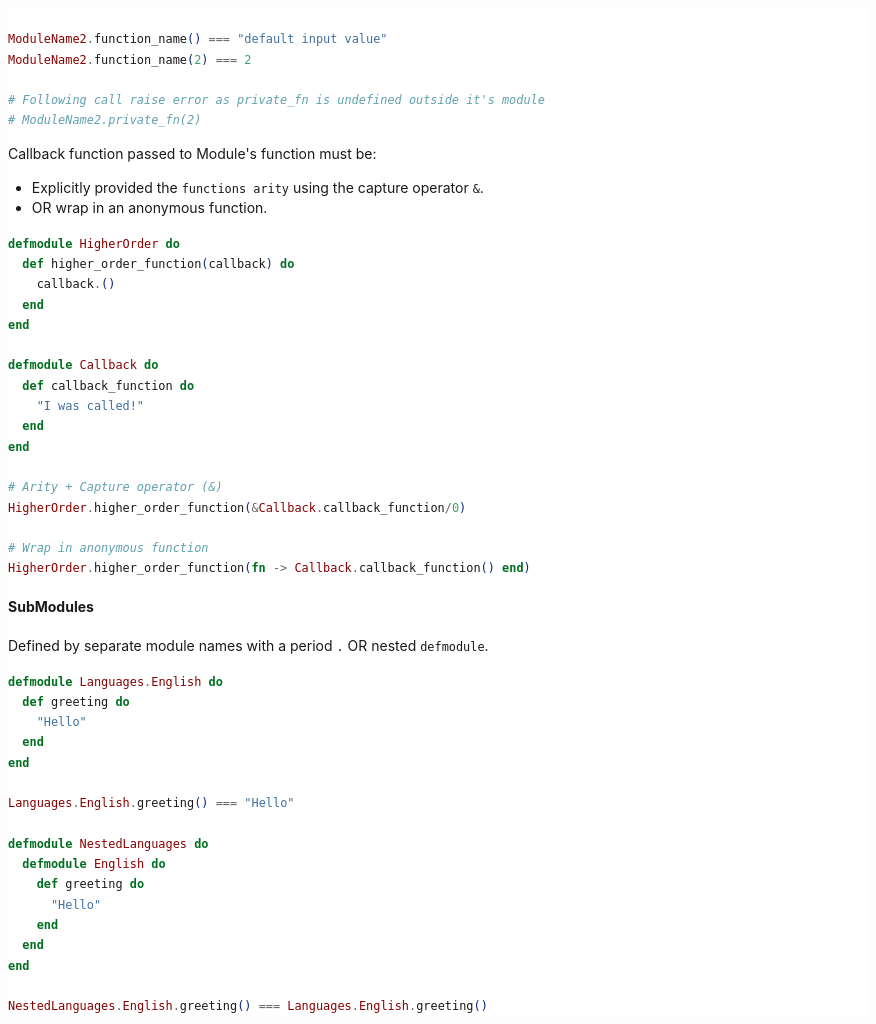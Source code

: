 ```elixir

ModuleName2.function_name() === "default input value"
ModuleName2.function_name(2) === 2

# Following call raise error as private_fn is undefined outside it's module
# ModuleName2.private_fn(2)
```

Callback function passed to Module's function must be:

- Explicitly provided the `functions arity` using the capture operator `&`.
- OR wrap in an anonymous function.

```elixir
defmodule HigherOrder do
  def higher_order_function(callback) do
    callback.()
  end
end

defmodule Callback do
  def callback_function do
    "I was called!"
  end
end

# Arity + Capture operator (&)
HigherOrder.higher_order_function(&Callback.callback_function/0)

# Wrap in anonymous function
HigherOrder.higher_order_function(fn -> Callback.callback_function() end)
```

#### SubModules

Defined by separate module names with a period `.` OR nested `defmodule`.

```elixir
defmodule Languages.English do
  def greeting do
    "Hello"
  end
end

Languages.English.greeting() === "Hello"

defmodule NestedLanguages do
  defmodule English do
    def greeting do
      "Hello"
    end
  end
end

NestedLanguages.English.greeting() === Languages.English.greeting()
```
